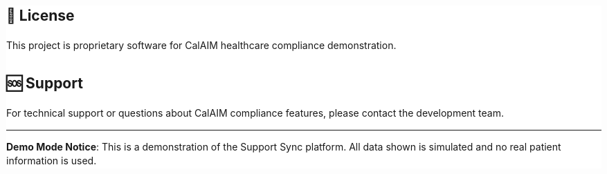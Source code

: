 ## 📄 License

This project is proprietary software for CalAIM healthcare compliance demonstration.

## 🆘 Support

For technical support or questions about CalAIM compliance features, please contact the development team.

---

**Demo Mode Notice**: This is a demonstration of the Support Sync platform. All data shown is simulated and no real patient information is used.